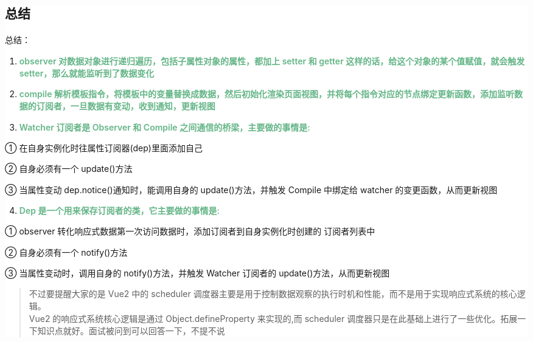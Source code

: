 ## 总结

总结：

1. <p style="color: rgb(100, 181, 135);font-weight:600; ">observer 对数据对象进行递归遍历，包括子属性对象的属性，都加上 setter 和 getter 这样的话，给这个对象的某个值赋值，就会触发 setter，那么就能监听到了数据变化</p>

2. <p style="color: rgb(100, 181, 135);font-weight:600;">compile 解析模板指令，将模板中的变量替换成数据，然后初始化渲染页面视图，并将每个指令对应的节点绑定更新函数，添加监听数据的订阅者，一旦数据有变动，收到通知，更新视图</p>

3. <p style="color: rgb(100, 181, 135);font-weight:600;">Watcher 订阅者是 Observer 和 Compile 之间通信的桥梁，主要做的事情是:</p>

① 在自身实例化时往属性订阅器(dep)里面添加自己

② 自身必须有一个 update()方法

③ 当属性变动 dep.notice()通知时，能调用自身的 update()方法，并触发 Compile 中绑定给 watcher 的变更函数，从而更新视图

4. <p style="color: rgb(100, 181, 135);font-weight:600;">Dep 是一个用来保存订阅者的类，它主要做的事情是:</p>

① observer 转化响应式数据第一次访问数据时，添加订阅者到自身实例化时创建的 订阅者列表中

② 自身必须有一个 notify()方法

③ 当属性变动时，调用自身的 notify()方法，并触发 Watcher 订阅者的 update()方法，从而更新视图

> 不过要提醒大家的是 Vue2 中的 scheduler 调度器主要是用于控制数据观察的执行时机和性能，而不是用于实现响应式系统的核心逻辑。  
> Vue2 的响应式系统核心逻辑是通过 Object.defineProperty 来实现的,而 scheduler 调度器只是在此基础上进行了一些优化。拓展一下知识点就好。面试被问到可以回答一下，不提不说
